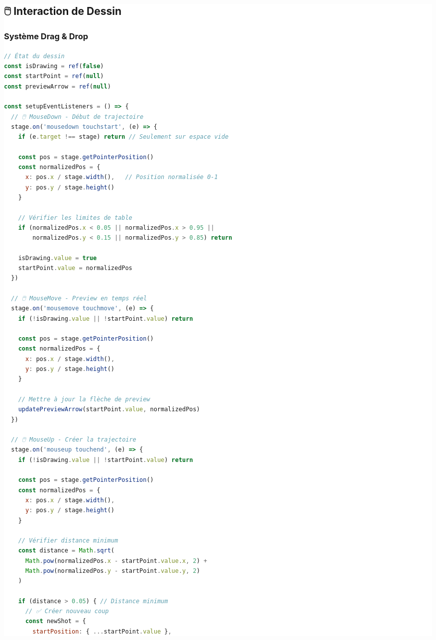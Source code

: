 ## 🖱️ Interaction de Dessin

### Système Drag & Drop

```javascript
// État du dessin
const isDrawing = ref(false)
const startPoint = ref(null)
const previewArrow = ref(null)

const setupEventListeners = () => {
  // 🖱️ MouseDown - Début de trajectoire
  stage.on('mousedown touchstart', (e) => {
    if (e.target !== stage) return // Seulement sur espace vide
    
    const pos = stage.getPointerPosition()
    const normalizedPos = {
      x: pos.x / stage.width(),   // Position normalisée 0-1
      y: pos.y / stage.height()
    }
    
    // Vérifier les limites de table
    if (normalizedPos.x < 0.05 || normalizedPos.x > 0.95 || 
        normalizedPos.y < 0.15 || normalizedPos.y > 0.85) return
    
    isDrawing.value = true
    startPoint.value = normalizedPos
  })

  // 🖱️ MouseMove - Preview en temps réel
  stage.on('mousemove touchmove', (e) => {
    if (!isDrawing.value || !startPoint.value) return
    
    const pos = stage.getPointerPosition()
    const normalizedPos = {
      x: pos.x / stage.width(),
      y: pos.y / stage.height()
    }
    
    // Mettre à jour la flèche de preview
    updatePreviewArrow(startPoint.value, normalizedPos)
  })

  // 🖱️ MouseUp - Créer la trajectoire
  stage.on('mouseup touchend', (e) => {
    if (!isDrawing.value || !startPoint.value) return
    
    const pos = stage.getPointerPosition()
    const normalizedPos = {
      x: pos.x / stage.width(),
      y: pos.y / stage.height()
    }
    
    // Vérifier distance minimum
    const distance = Math.sqrt(
      Math.pow(normalizedPos.x - startPoint.value.x, 2) + 
      Math.pow(normalizedPos.y - startPoint.value.y, 2)
    )
    
    if (distance > 0.05) { // Distance minimum
      // ✅ Créer nouveau coup
      const newShot = {
        startPosition: { ...startPoint.value },
```